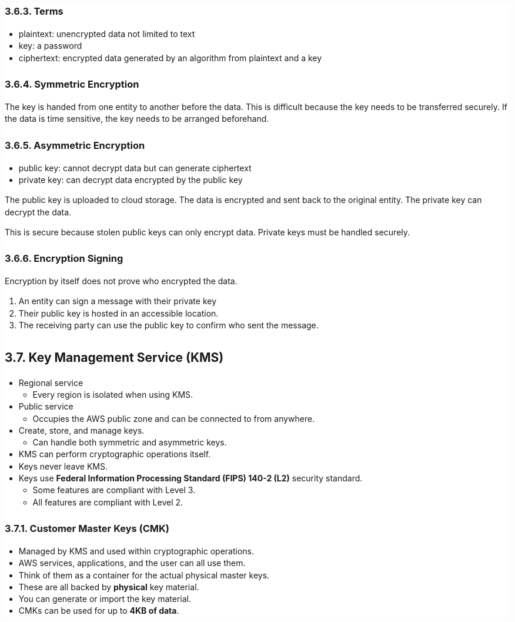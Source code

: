 ### 3.6.3. Terms

- plaintext: unencrypted data not limited to text
- key: a password
- ciphertext: encrypted data generated by an algorithm from plaintext and a key

### 3.6.4. Symmetric Encryption

The key is handed from one entity to another before the data. This is difficult because the key needs to be transferred securely. If the data is time sensitive, the key needs to be arranged beforehand.

### 3.6.5. Asymmetric Encryption

- public key: cannot decrypt data but can generate ciphertext
- private key: can decrypt data encrypted by the public key

The public key is uploaded to cloud storage. The data is encrypted and sent back to the original entity. The private key can decrypt the data.

This is secure because stolen public keys can only encrypt data. Private keys must be handled securely.

### 3.6.6. Encryption Signing

Encryption by itself does not prove who encrypted the data.

1. An entity can sign a message with their private key
2. Their public key is hosted in an accessible location.
3. The receiving party can use the public key to confirm who sent the message.

## 3.7. Key Management Service (KMS)

- Regional service
  - Every region is isolated when using KMS.
- Public service
  - Occupies the AWS public zone and can be connected to from anywhere.
- Create, store, and manage keys.
  - Can handle both symmetric and asymmetric keys.
- KMS can perform cryptographic operations itself.
- Keys never leave KMS.
- Keys use **Federal Information Processing Standard (FIPS) 140-2 (L2)** security standard.
  - Some features are compliant with Level 3.
  - All features are compliant with Level 2.

### 3.7.1. Customer Master Keys (CMK)

- Managed by KMS and used within cryptographic operations.
- AWS services, applications, and the user can all use them.
- Think of them as a container for the actual physical master keys.
- These are all backed by **physical** key material.
- You can generate or import the key material.
- CMKs can be used for up to **4KB of data**.
